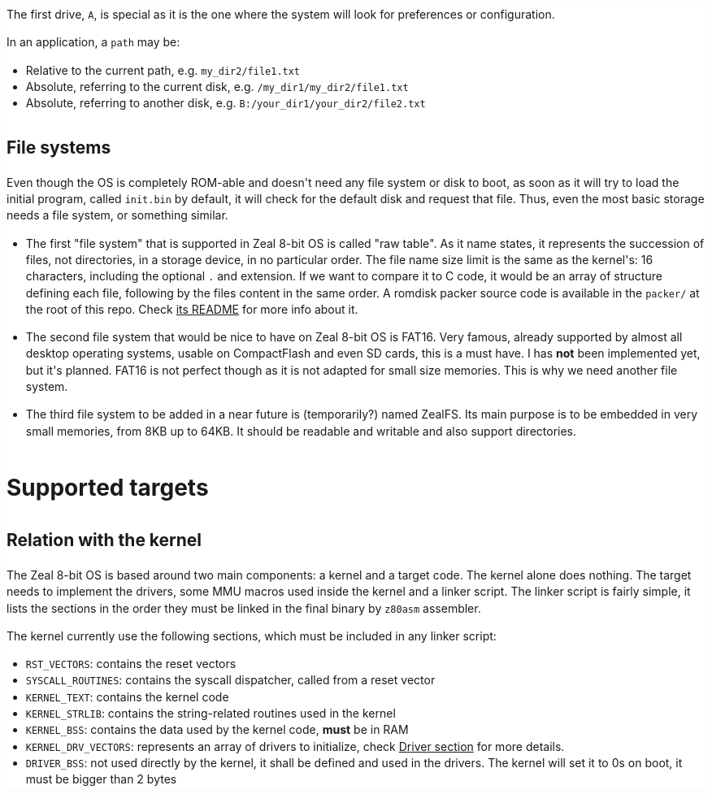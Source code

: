 The first drive, `A`, is special as it is the one where the system will look for preferences or configuration.

In an application, a `path` may be:

* Relative to the current path, e.g. `my_dir2/file1.txt`
* Absolute, referring to the current disk, e.g. `/my_dir1/my_dir2/file1.txt`
* Absolute, referring to another disk, e.g. `B:/your_dir1/your_dir2/file2.txt`

## File systems

Even though the OS is completely ROM-able and doesn't need any file system or disk to boot, as soon as it will try to load the initial program, called `init.bin` by default, it will check for the default disk and request that file. Thus, even the most basic storage needs a file system, or something similar.

* The first "file system" that is supported in Zeal 8-bit OS is called "raw table". As it name states, it represents the succession of files, not directories, in a storage device, in no particular order. The file name size limit is the same as the kernel's: 16 characters, including the optional `.` and extension. If we want to compare it to C code, it would be an array of structure defining each file, following by the files content in the same order. A romdisk packer source code is available in the `packer/` at the root of this repo. Check [its README](packer/README.md) for more info about it.

* The second file system that would be nice to have on Zeal 8-bit OS is FAT16. Very famous, already supported by almost all desktop operating systems, usable on CompactFlash and even SD cards, this is a must have. I has **not** been implemented yet, but it's planned. FAT16 is not perfect though as it is not adapted for small size memories. This is why we need another file system.

* The third file system to be added in a near future is (temporarily?) named ZealFS. Its main purpose is to be embedded in very small memories, from 8KB up to 64KB. It should be readable and writable and also support directories. 

# Supported targets

## Relation with the kernel

The Zeal 8-bit OS is based around two main components: a kernel and a target code.
The kernel alone does nothing. The target needs to implement the drivers, some MMU macros used inside the kernel and a linker script. The linker script is fairly simple, it lists the sections in the order they must be linked in the final binary by `z80asm` assembler.

The kernel currently use the following sections, which must be included in any linker script:
* `RST_VECTORS`: contains the reset vectors
* `SYSCALL_ROUTINES`: contains the syscall dispatcher, called from a reset vector
* `KERNEL_TEXT`: contains the kernel code
* `KERNEL_STRLIB`: contains the string-related routines used in the kernel
* `KERNEL_BSS`: contains the data used by the kernel code, **must** be in RAM
* `KERNEL_DRV_VECTORS`: represents an array of drivers to initialize, check [Driver section](#drivers) for more details.
* `DRIVER_BSS`: not used directly by the kernel, it shall be defined and used in the drivers. The kernel will set it to 0s on boot, it must be bigger than 2 bytes
